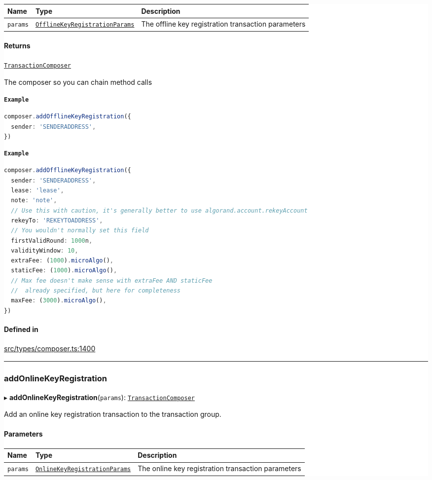 | Name | Type | Description |
| :------ | :------ | :------ |
| `params` | [`OfflineKeyRegistrationParams`](../modules/types_composer.md#offlinekeyregistrationparams) | The offline key registration transaction parameters |

#### Returns

[`TransactionComposer`](types_composer.TransactionComposer.md)

The composer so you can chain method calls

**`Example`**

```typescript
composer.addOfflineKeyRegistration({
  sender: 'SENDERADDRESS',
})
```

**`Example`**

```typescript
composer.addOfflineKeyRegistration({
  sender: 'SENDERADDRESS',
  lease: 'lease',
  note: 'note',
  // Use this with caution, it's generally better to use algorand.account.rekeyAccount
  rekeyTo: 'REKEYTOADDRESS',
  // You wouldn't normally set this field
  firstValidRound: 1000n,
  validityWindow: 10,
  extraFee: (1000).microAlgo(),
  staticFee: (1000).microAlgo(),
  // Max fee doesn't make sense with extraFee AND staticFee
  //  already specified, but here for completeness
  maxFee: (3000).microAlgo(),
})
```

#### Defined in

[src/types/composer.ts:1400](https://github.com/algorandfoundation/algokit-utils-ts/blob/main/src/types/composer.ts#L1400)

___

### addOnlineKeyRegistration

▸ **addOnlineKeyRegistration**(`params`): [`TransactionComposer`](types_composer.TransactionComposer.md)

Add an online key registration transaction to the transaction group.

#### Parameters

| Name | Type | Description |
| :------ | :------ | :------ |
| `params` | [`OnlineKeyRegistrationParams`](../modules/types_composer.md#onlinekeyregistrationparams) | The online key registration transaction parameters |
